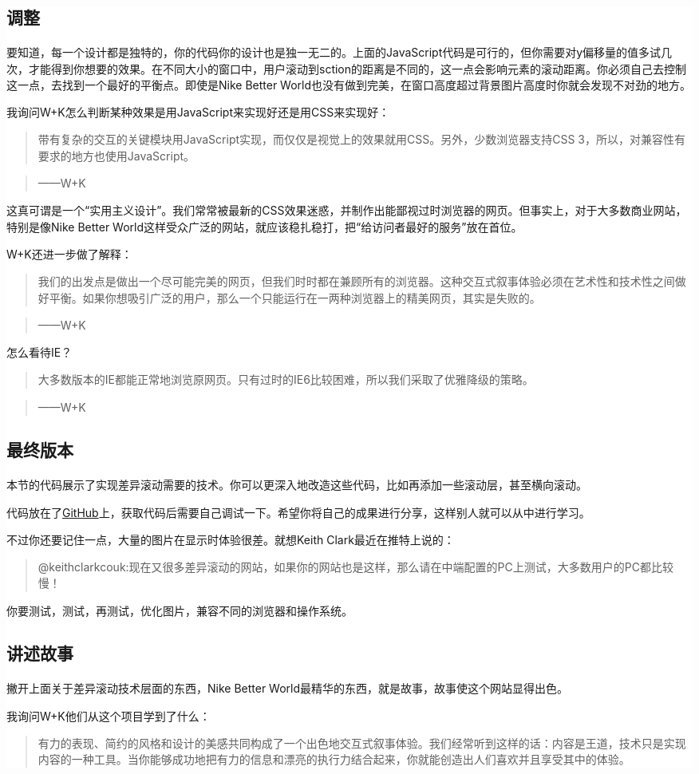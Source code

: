 ## 调整

要知道，每一个设计都是独特的，你的代码你的设计也是独一无二的。上面的JavaScript代码是可行的，但你需要对y偏移量的值多试几次，才能得到你想要的效果。在不同大小的窗口中，用户滚动到sction的距离是不同的，这一点会影响元素的滚动距离。你必须自己去控制这一点，去找到一个最好的平衡点。即使是Nike Better World也没有做到完美，在窗口高度超过背景图片高度时你就会发现不对劲的地方。

我询问W+K怎么判断某种效果是用JavaScript来实现好还是用CSS来实现好：

> 带有复杂的交互的关键模块用JavaScript实现，而仅仅是视觉上的效果就用CSS。另外，少数浏览器支持CSS 3，所以，对兼容性有要求的地方也使用JavaScript。
> 

> 

> ——W+K

这真可谓是一个“实用主义设计”。我们常常被最新的CSS效果迷惑，并制作出能鄙视过时浏览器的网页。但事实上，对于大多数商业网站，特别是像Nike Better World这样受众广泛的网站，就应该稳扎稳打，把“给访问者最好的服务”放在首位。

W+K还进一步做了解释：

> 我们的出发点是做出一个尽可能完美的网页，但我们时时都在兼顾所有的浏览器。这种交互式叙事体验必须在艺术性和技术性之间做好平衡。如果你想吸引广泛的用户，那么一个只能运行在一两种浏览器上的精美网页，其实是失败的。
> 

> 

> ——W+K

怎么看待IE？

> 大多数版本的IE都能正常地浏览原网页。只有过时的IE6比较困难，所以我们采取了优雅降级的策略。
> 

> 

> ——W+K

## 最终版本

本节的代码展示了实现差异滚动需要的技术。你可以更深入地改造这些代码，比如再添加一些滚动层，甚至横向滚动。

代码放在了[GitHub][18]上，获取代码后需要自己调试一下。希望你将自己的成果进行分享，这样别人就可以从中进行学习。

不过你还要记住一点，大量的图片在显示时体验很差。就想Keith Clark最近在推特上说的：

> @keithclarkcouk:现在又很多差异滚动的网站，如果你的网站也是这样，那么请在中端配置的PC上测试，大多数用户的PC都比较慢！

你要测试，测试，再测试，优化图片，兼容不同的浏览器和操作系统。

## 讲述故事

撇开上面关于差异滚动技术层面的东西，Nike Better World最精华的东西，就是故事，故事使这个网站显得出色。

我询问W+K他们从这个项目学到了什么：

> 有力的表现、简约的风格和设计的美感共同构成了一个出色地交互式叙事体验。我们经常听到这样的话：内容是王道，技术只是实现内容的一种工具。当你能够成功地把有力的信息和漂亮的执行力结合起来，你就能创造出人们喜欢并且享受其中的体验。
> 

> 


[1]:	http://coding.smashingmagazine.com/2011/07/12/behind-the-scenes-of-nike-better-world/
[2]:	http://www.nikebetterworld.com/about
[3]:	http://www.frankfang.com/wp-content/uploads/2012/01/Nike-Better-World.jpg
[4]:	http://twitter.com/#!/seth_weisfeld
[5]:	http://www.iancoyle.com/
[6]:	http://twitter.com/#!/duaneking
[7]:	http://www.frankfang.com/wp-content/uploads/2012/01/wiedenkennedy.jpg
[8]:	http://html5boilerplate.com/
[9]:	http://html5doctor.com/
[10]:	http://html5doctor.com/html5-simplequiz-6-zeldmans-fat-footer/
[11]:	http://www.frankfang.com/wp-content/uploads/2012/01/Parallax-Scrolling-Without-JavaScript.7z
[12]:	http://www.frankfang.com/wp-content/uploads/2012/01/backgroundonly.jpg
[13]:	http://www.frankfang.com/wp-content/uploads/2012/01/sportisanaddress.jpg
[14]:	http://dev.w3.org/html5/spec/elements.html#embedding-custom-non-visible-data-with-the-data-attributes
[15]:	http://www.frankfang.com/wp-content/uploads/2012/02/layers.jpg
[16]:	http://www.frankfang.com/wp-content/uploads/2012/01/CSSuse.jpg
[17]:	http://www.frankfang.com/wp-content/uploads/2012/01/parallax-sketch.png
[18]:	https://github.com/richardshepherd/Parallax-Scrolling
[19]:	http://www.manufacturedessai.it/en/
[20]:	http://www.frankfang.com/wp-content/uploads/2012/02/Manufacture-dEssai.png
[21]:	http://yebocreative.com/
[22]:	http://www.frankfang.com/wp-content/uploads/2012/02/yebocreative.jpg
[23]:	http://tedxportland.com/
[24]:	http://www.frankfang.com/wp-content/uploads/2012/02/TEDxPortland1.png
[25]:	http://benthebodyguard.com/
[26]:	http://www.frankfang.com/wp-content/uploads/2012/02/BenTheBodyguard.jpg
[27]:	http://www.campaignmonitor.com/hiring/
[28]:	http://www.frankfang.com/wp-content/uploads/2012/02/CampaignMonitor1.jpg
[29]:	http://nizoapp.com/
[30]:	http://www.frankfang.com/wp-content/uploads/2012/02/Nizo1.jpg
[31]:	http://www.davegamache.com/sandbox/best-of-2010/index.php
[32]:	http://www.frankfang.com/wp-content/uploads/2012/02/7BestThings.jpg
[image-1]:	http://www.frankfang.com/wp-content/uploads/2012/01/Nike-Better-World.jpg "Nike-Better-World"
[image-2]:	http://www.frankfang.com/wp-content/uploads/2012/01/wiedenkennedy.jpg "wiedenkennedy"
[image-3]:	http://www.frankfang.com/wp-content/uploads/2012/01/backgroundonly.jpg "backgroundonly"
[image-4]:	http://www.frankfang.com/wp-content/uploads/2012/01/sportisanaddress.jpg "sportisanaddress"
[image-5]:	http://www.frankfang.com/wp-content/uploads/2012/02/layers_thumb.jpg "layers"
[image-6]:	http://www.frankfang.com/wp-content/uploads/2012/01/CSSuse.jpg "CSSuse"
[image-7]:	http://www.frankfang.com/wp-content/uploads/2012/01/parallax-sketch.png "parallax-sketch"
[image-8]:	http://www.frankfang.com/wp-content/uploads/2012/02/Manufacture-dEssai_thumb.png
[image-9]:	http://www.frankfang.com/wp-content/uploads/2012/02/yebocreative_thumb.jpg
[image-10]:	http://www.frankfang.com/wp-content/uploads/2012/02/TEDxPortland1_thumb.png
[image-11]:	http://www.frankfang.com/wp-content/uploads/2012/02/BenTheBodyguard_thumb.jpg
[image-12]:	http://www.frankfang.com/wp-content/uploads/2012/02/CampaignMonitor1_thumb.jpg
[image-13]:	http://www.frankfang.com/wp-content/uploads/2012/02/Nizo1_thumb.jpg
[image-14]:	http://www.frankfang.com/wp-content/uploads/2012/02/7BestThings_thumb.jpg